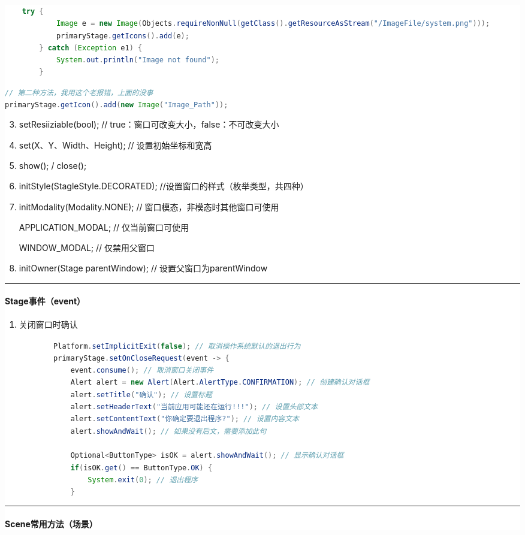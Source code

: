    ```java
       try {
               Image e = new Image(Objects.requireNonNull(getClass().getResourceAsStream("/ImageFile/system.png")));
               primaryStage.getIcons().add(e);
           } catch (Exception e1) {
               System.out.println("Image not found");
           }
   ```

   ```java
   // 第二种方法，我用这个老报错，上面的没事
   primaryStage.getIcon().add(new Image("Image_Path"));
   ```

   

3. setResiiziable(bool); // true：窗口可改变大小，false：不可改变大小

4. set(X、Y、Width、Height); // 设置初始坐标和宽高

5. show(); / close();

6. initStyle(StagleStyle.DECORATED); //设置窗口的样式（枚举类型，共四种）

7. initModality(Modality.NONE); // 窗口模态，非模态时其他窗口可使用

   APPLICATION_MODAL; // 仅当前窗口可使用

   WINDOW_MODAL; // 仅禁用父窗口

8. initOwner(Stage parentWindow); // 设置父窗口为parentWindow

---

#### Stage事件（event）

1. 关闭窗口时确认

   ```java
           Platform.setImplicitExit(false); // 取消操作系统默认的退出行为
           primaryStage.setOnCloseRequest(event -> {
               event.consume(); // 取消窗口关闭事件
               Alert alert = new Alert(Alert.AlertType.CONFIRMATION); // 创建确认对话框
               alert.setTitle("确认"); // 设置标题
               alert.setHeaderText("当前应用可能还在运行!!!"); // 设置头部文本
               alert.setContentText("你确定要退出程序?"); // 设置内容文本
               alert.showAndWait(); // 如果没有后文，需要添加此句
   
               Optional<ButtonType> isOK = alert.showAndWait(); // 显示确认对话框
               if(isOK.get() == ButtonType.OK) {
                   System.exit(0); // 退出程序
               }
   ```

---

#### Scene常用方法（场景）
